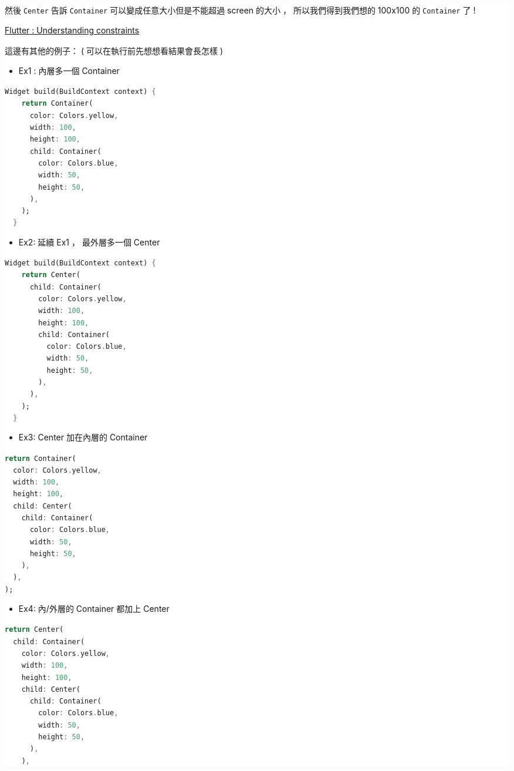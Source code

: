 然後 `Center` 告訴 `Container` 可以變成任意大小但是不能超過 screen 的大小 ， 所以我們得到我們想的 100x100 的 `Container` 了 ! 

[Flutter : Understanding constraints](https://docs.flutter.dev/development/ui/layout/constraints)

這邊有其他的例子： ( 可以在執行前先想想看結果會長怎樣 )
- Ex1 : 內層多一個 Container
```dart
Widget build(BuildContext context) {
    return Container(
      color: Colors.yellow,
      width: 100,
      height: 100,
      child: Container( 
        color: Colors.blue,
        width: 50,
        height: 50,
      ),
    );
  }
```
- Ex2: 延續 Ex1 ， 最外層多一個 Center 
```dart 
Widget build(BuildContext context) {
    return Center(
      child: Container(
        color: Colors.yellow,
        width: 100,
        height: 100,
        child: Container( 
          color: Colors.blue,
          width: 50,
          height: 50,
        ),
      ),
    );
  }
```
- Ex3: Center 加在內層的 Container
```dart 
return Container(
  color: Colors.yellow,
  width: 100,
  height: 100,
  child: Center(
    child: Container( 
      color: Colors.blue,
      width: 50,
      height: 50,
    ),
  ),
);
```
- Ex4: 內/外層的 Container 都加上 Center 
```dart 
return Center(
  child: Container(
    color: Colors.yellow,
    width: 100,
    height: 100,
    child: Center(
      child: Container( 
        color: Colors.blue,
        width: 50,
        height: 50,
      ),
    ),
```
